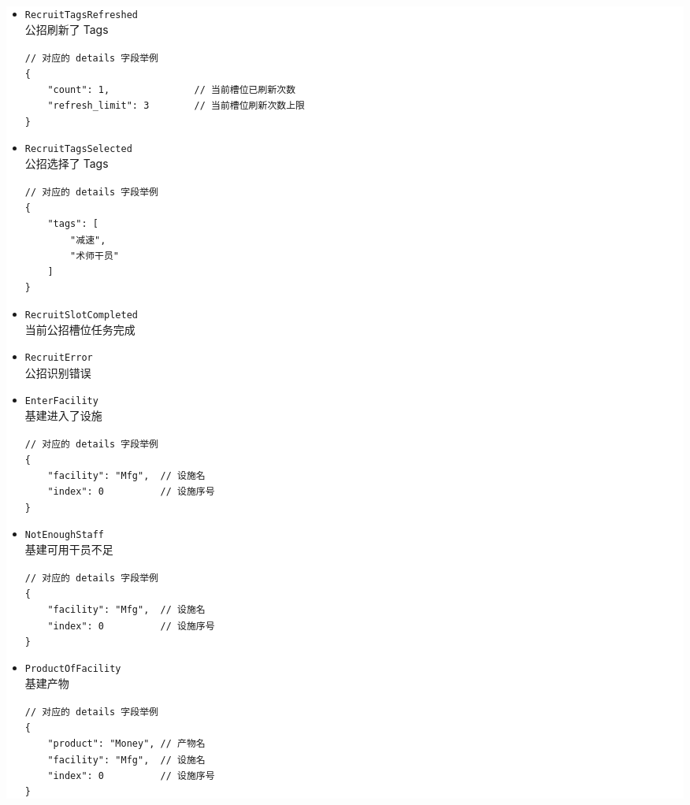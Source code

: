 - `RecruitTagsRefreshed`<br>
    公招刷新了 Tags

    ```jsonc
    // 对应的 details 字段举例
    {
        "count": 1,               // 当前槽位已刷新次数
        "refresh_limit": 3        // 当前槽位刷新次数上限
    }
    ```

- `RecruitTagsSelected`<br>
    公招选择了 Tags

    ```jsonc
    // 对应的 details 字段举例
    {
        "tags": [
            "减速",
            "术师干员"
        ]
    }
    ```

- `RecruitSlotCompleted`<br>
    当前公招槽位任务完成

- `RecruitError`<br>
    公招识别错误

- `EnterFacility`<br>
    基建进入了设施

    ```jsonc
    // 对应的 details 字段举例
    {
        "facility": "Mfg",  // 设施名
        "index": 0          // 设施序号
    }
    ```

- `NotEnoughStaff`<br>
    基建可用干员不足

    ```jsonc
    // 对应的 details 字段举例
    {
        "facility": "Mfg",  // 设施名
        "index": 0          // 设施序号
    }
    ```

- `ProductOfFacility`<br>
    基建产物

    ```jsonc
    // 对应的 details 字段举例
    {
        "product": "Money", // 产物名
        "facility": "Mfg",  // 设施名
        "index": 0          // 设施序号
    }
    ```
